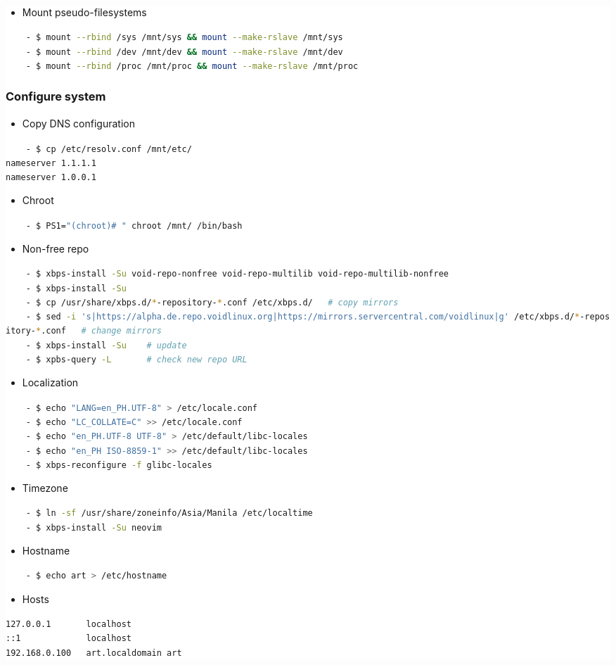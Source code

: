 - Mount pseudo-filesystems
```sh
    - $ mount --rbind /sys /mnt/sys && mount --make-rslave /mnt/sys
    - $ mount --rbind /dev /mnt/dev && mount --make-rslave /mnt/dev
    - $ mount --rbind /proc /mnt/proc && mount --make-rslave /mnt/proc
```

### Configure system

- Copy DNS configuration
```sh
    - $ cp /etc/resolv.conf /mnt/etc/
nameserver 1.1.1.1
nameserver 1.0.0.1
```

- Chroot
```sh
    - $ PS1="(chroot)# " chroot /mnt/ /bin/bash
```

- Non-free repo
```sh
    - $ xbps-install -Su void-repo-nonfree void-repo-multilib void-repo-multilib-nonfree
    - $ xbps-install -Su
    - $ cp /usr/share/xbps.d/*-repository-*.conf /etc/xbps.d/   # copy mirrors
    - $ sed -i 's|https://alpha.de.repo.voidlinux.org|https://mirrors.servercentral.com/voidlinux|g' /etc/xbps.d/*-repository-*.conf   # change mirrors
    - $ xbps-install -Su    # update
    - $ xpbs-query -L       # check new repo URL
```

- Localization
```sh
    - $ echo "LANG=en_PH.UTF-8" > /etc/locale.conf
    - $ echo "LC_COLLATE=C" >> /etc/locale.conf
    - $ echo "en_PH.UTF-8 UTF-8" > /etc/default/libc-locales
    - $ echo "en_PH ISO-8859-1" >> /etc/default/libc-locales
    - $ xbps-reconfigure -f glibc-locales
```

- Timezone
```sh
    - $ ln -sf /usr/share/zoneinfo/Asia/Manila /etc/localtime
    - $ xbps-install -Su neovim
```

- Hostname
```sh
    - $ echo art > /etc/hostname
```

- Hosts
```sh
127.0.0.1       localhost
::1             localhost
192.168.0.100   art.localdomain art

```
